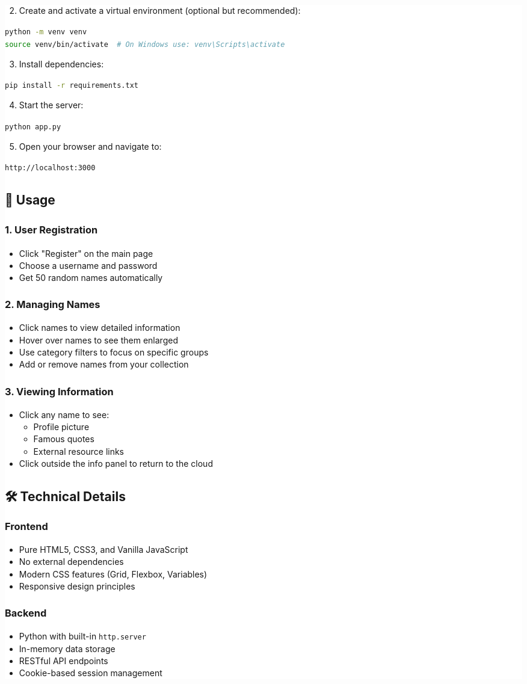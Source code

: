 2. Create and activate a virtual environment (optional but recommended):
```bash
python -m venv venv
source venv/bin/activate  # On Windows use: venv\Scripts\activate
```

3. Install dependencies:
```bash
pip install -r requirements.txt
```

4. Start the server:
```bash
python app.py
```

5. Open your browser and navigate to:
```
http://localhost:3000
```

## 🎯 Usage

### 1. User Registration
- Click "Register" on the main page
- Choose a username and password
- Get 50 random names automatically

### 2. Managing Names
- Click names to view detailed information
- Hover over names to see them enlarged
- Use category filters to focus on specific groups
- Add or remove names from your collection

### 3. Viewing Information
- Click any name to see:
  - Profile picture
  - Famous quotes
  - External resource links
- Click outside the info panel to return to the cloud

## 🛠 Technical Details

### Frontend
- Pure HTML5, CSS3, and Vanilla JavaScript
- No external dependencies
- Modern CSS features (Grid, Flexbox, Variables)
- Responsive design principles

### Backend
- Python with built-in `http.server`
- In-memory data storage
- RESTful API endpoints
- Cookie-based session management
